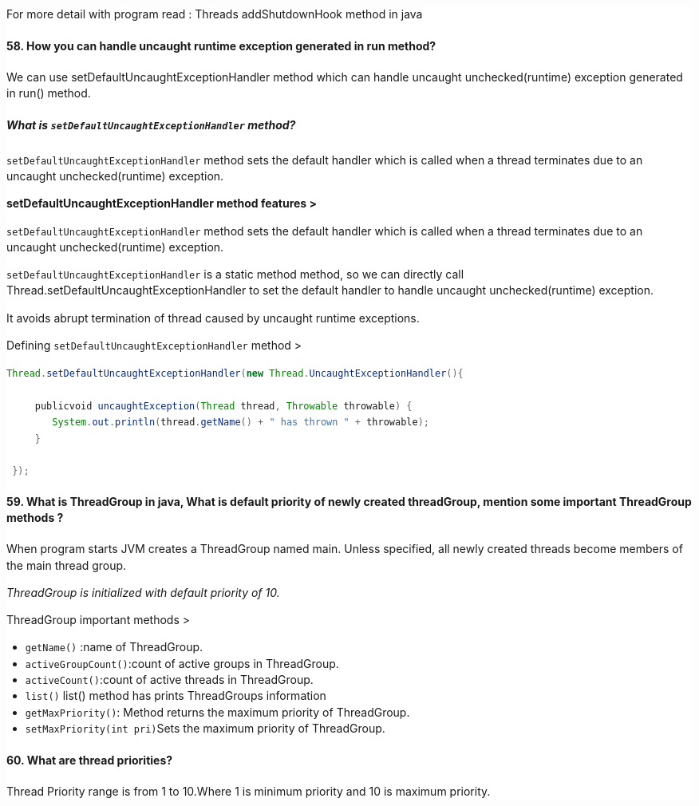 For more detail with program read : Threads addShutdownHook method in java

####  58. How you can handle uncaught runtime exception generated in run method?

We can use setDefaultUncaughtExceptionHandler method which can handle uncaught unchecked(runtime) exception generated in run() method.

##### What is `setDefaultUncaughtExceptionHandler` method?

`setDefaultUncaughtExceptionHandler` method sets the default handler which is called when a thread terminates due to an uncaught unchecked(runtime) exception.

**setDefaultUncaughtExceptionHandler method features >**

`setDefaultUncaughtExceptionHandler` method sets the default handler which is called when a thread terminates due to an uncaught unchecked(runtime) exception.

`setDefaultUncaughtExceptionHandler` is a static method method, so we can directly call  Thread.setDefaultUncaughtExceptionHandler to set the default handler to handle uncaught unchecked(runtime) exception.

It avoids abrupt termination of thread caused by uncaught runtime exceptions.


Defining `setDefaultUncaughtExceptionHandler` method >

```java
Thread.setDefaultUncaughtExceptionHandler(new Thread.UncaughtExceptionHandler(){

	 publicvoid uncaughtException(Thread thread, Throwable throwable) {
		System.out.println(thread.getName() + " has thrown " + throwable);
	 }

 });
```

####  59. What is ThreadGroup in java, What is default priority of newly created threadGroup, mention some important ThreadGroup methods ?

When program starts JVM creates  a ThreadGroup named main. Unless specified, all  newly created threads become members of the main thread group.

_ThreadGroup is initialized with default priority of 10._

ThreadGroup important methods >

* `getName()` :name of ThreadGroup.
* `activeGroupCount()`:count of active groups in ThreadGroup.
* `activeCount()`:count of active threads in ThreadGroup.
* `list()` list() method has prints ThreadGroups information
* `getMaxPriority()`: Method returns the maximum priority of ThreadGroup.
* `setMaxPriority(int pri)`Sets the maximum priority of ThreadGroup.

####  60. What are thread priorities?

Thread Priority range is from 1 to 10.Where 1 is minimum priority and 10 is maximum priority.
